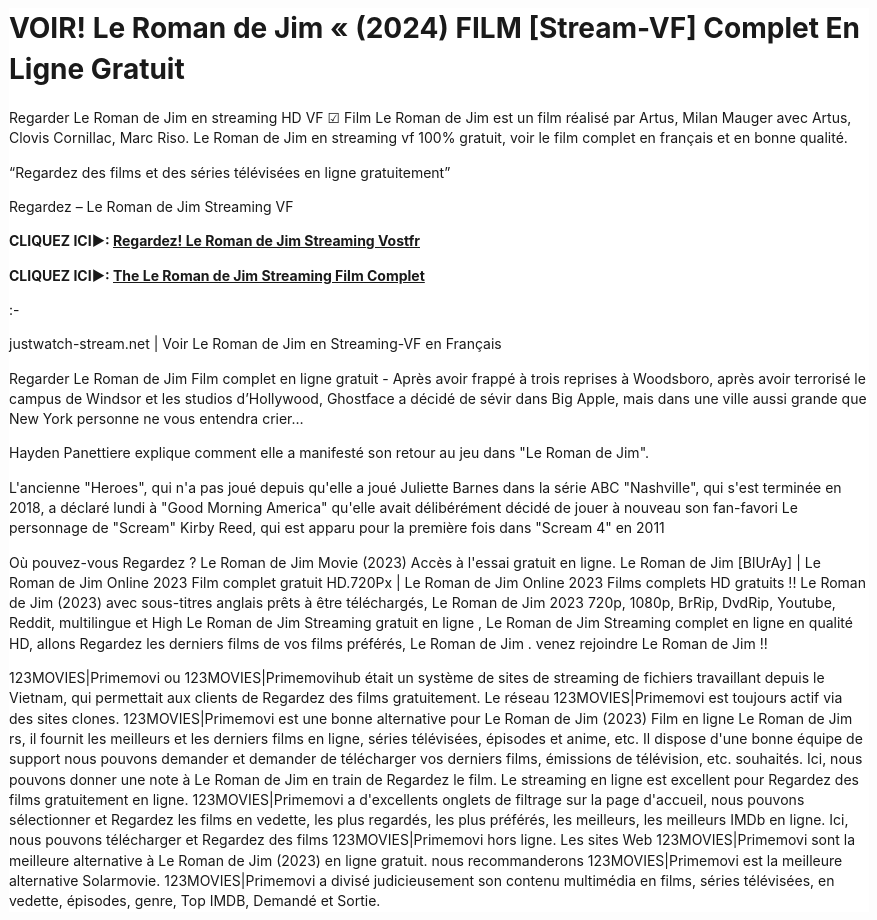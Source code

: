 # VOIR! Le Roman de Jim « (2024) FILM [Stream-VF] Complet En Ligne Gratuit


Regarder Le Roman de Jim en streaming HD VF ☑ Film Le Roman de Jim est un film réalisé par Artus, Milan Mauger avec Artus, Clovis Cornillac, Marc Riso.
Le Roman de Jim en streaming vf 100% gratuit, voir le film complet en français et en bonne qualité.

“Regardez des films et des séries télévisées en ligne gratuitement”

Regardez – Le Roman de Jim Streaming VF

**CLIQUEZ ICI►: [Regardez! Le Roman de Jim Streaming Vostfr](https://bit.ly/4dzrZQO)**

**CLIQUEZ ICI►: [The Le Roman de Jim Streaming Film Complet](https://bit.ly/4dzrZQO)**

:-

justwatch-stream.net | Voir Le Roman de Jim en Streaming-VF en Français

Regarder Le Roman de Jim Film complet en ligne gratuit - Après avoir frappé à trois reprises à Woodsboro, après avoir terrorisé le campus de Windsor et les studios d’Hollywood, Ghostface a décidé de sévir dans Big Apple, mais dans une ville aussi grande que New York personne ne vous entendra crier…

Hayden Panettiere explique comment elle a manifesté son retour au jeu dans "Le Roman de Jim".

L'ancienne "Heroes", qui n'a pas joué depuis qu'elle a joué Juliette Barnes dans la série ABC "Nashville", qui s'est terminée en 2018, a déclaré lundi à "Good Morning America" ​​qu'elle avait délibérément décidé de jouer à nouveau son fan-favori Le personnage de "Scream" Kirby Reed, qui est apparu pour la première fois dans "Scream 4" en 2011


Où pouvez-vous Regardez ? Le Roman de Jim Movie (2023) Accès à l'essai gratuit en ligne. Le Roman de Jim [BlUrAy] | Le Roman de Jim Online 2023 Film complet gratuit HD.720Px | Le Roman de Jim Online 2023 Films complets HD gratuits !! Le Roman de Jim (2023) avec sous-titres anglais prêts à être téléchargés, Le Roman de Jim 2023 720p, 1080p, BrRip, DvdRip, Youtube, Reddit, multilingue et High Le Roman de Jim Streaming gratuit en ligne , Le Roman de Jim Streaming complet en ligne en qualité HD, allons Regardez les derniers films de vos films préférés, Le Roman de Jim . venez rejoindre Le Roman de Jim !!


123MOVIES|Primemovi ou 123MOVIES|Primemovihub était un système de sites de streaming de fichiers travaillant depuis le Vietnam, qui permettait aux clients de Regardez des films gratuitement. Le réseau 123MOVIES|Primemovi est toujours actif via des sites clones. 123MOVIES|Primemovi est une bonne alternative pour Le Roman de Jim (2023) Film en ligne Le Roman de Jim rs, il fournit les meilleurs et les derniers films en ligne, séries télévisées, épisodes et anime, etc. Il dispose d'une bonne équipe de support nous pouvons demander et demander de télécharger vos derniers films, émissions de télévision, etc. souhaités. Ici, nous pouvons donner une note à Le Roman de Jim en train de Regardez le film. Le streaming en ligne est excellent pour Regardez des films gratuitement en ligne. 123MOVIES|Primemovi a d'excellents onglets de filtrage sur la page d'accueil, nous pouvons sélectionner et Regardez les films en vedette, les plus regardés, les plus préférés, les meilleurs, les meilleurs IMDb en ligne. Ici, nous pouvons télécharger et Regardez des films 123MOVIES|Primemovi hors ligne. Les sites Web 123MOVIES|Primemovi sont la meilleure alternative à Le Roman de Jim (2023) en ligne gratuit. nous recommanderons 123MOVIES|Primemovi est la meilleure alternative Solarmovie. 123MOVIES|Primemovi a divisé judicieusement son contenu multimédia en films, séries télévisées, en vedette, épisodes, genre, Top IMDB, Demandé et Sortie.
